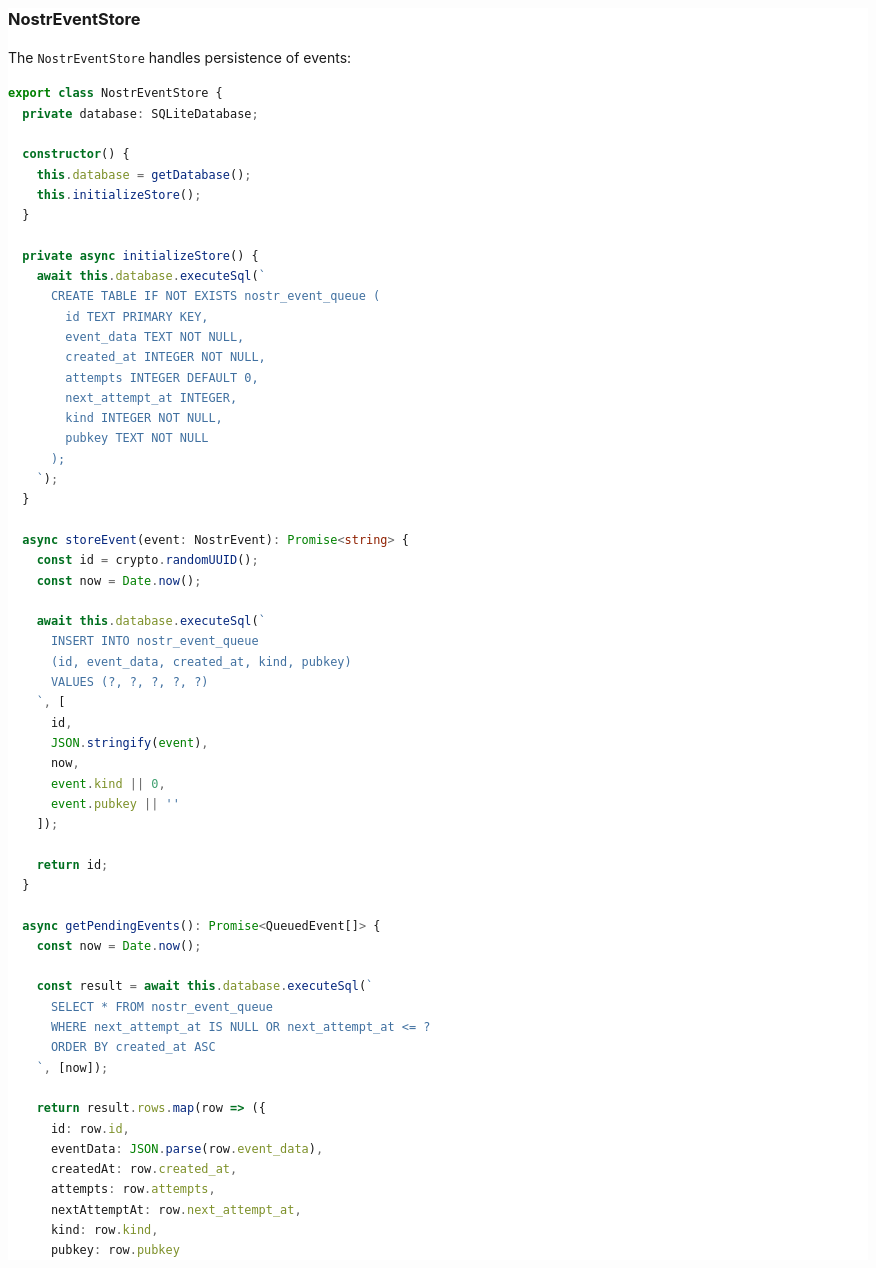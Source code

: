 
### NostrEventStore

The `NostrEventStore` handles persistence of events:

```typescript
export class NostrEventStore {
  private database: SQLiteDatabase;
  
  constructor() {
    this.database = getDatabase();
    this.initializeStore();
  }
  
  private async initializeStore() {
    await this.database.executeSql(`
      CREATE TABLE IF NOT EXISTS nostr_event_queue (
        id TEXT PRIMARY KEY,
        event_data TEXT NOT NULL,
        created_at INTEGER NOT NULL,
        attempts INTEGER DEFAULT 0,
        next_attempt_at INTEGER,
        kind INTEGER NOT NULL,
        pubkey TEXT NOT NULL
      );
    `);
  }
  
  async storeEvent(event: NostrEvent): Promise<string> {
    const id = crypto.randomUUID();
    const now = Date.now();
    
    await this.database.executeSql(`
      INSERT INTO nostr_event_queue
      (id, event_data, created_at, kind, pubkey)
      VALUES (?, ?, ?, ?, ?)
    `, [
      id,
      JSON.stringify(event),
      now,
      event.kind || 0,
      event.pubkey || ''
    ]);
    
    return id;
  }
  
  async getPendingEvents(): Promise<QueuedEvent[]> {
    const now = Date.now();
    
    const result = await this.database.executeSql(`
      SELECT * FROM nostr_event_queue
      WHERE next_attempt_at IS NULL OR next_attempt_at <= ?
      ORDER BY created_at ASC
    `, [now]);
    
    return result.rows.map(row => ({
      id: row.id,
      eventData: JSON.parse(row.event_data),
      createdAt: row.created_at,
      attempts: row.attempts,
      nextAttemptAt: row.next_attempt_at,
      kind: row.kind,
      pubkey: row.pubkey
```